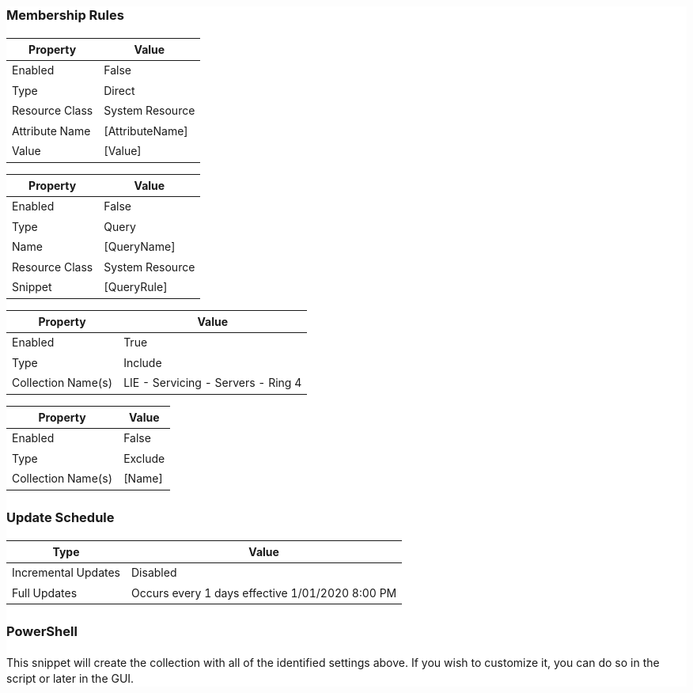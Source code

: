 ### Membership Rules

| Property                      | Value                                                                                     |
|-------------------------------|-------------------------------------------------------------------------------------------|
| Enabled                       | False                                                                                     |
| Type                          | Direct                                                                                    |
| Resource Class                | System Resource                                                                           |
| Attribute Name                | [AttributeName]                                                                           |
| Value                         | [Value]                                                                                   |

| Property                      | Value                                                                                     |
|-------------------------------|-------------------------------------------------------------------------------------------|
| Enabled                       | False                                                                                     |
| Type                          | Query                                                                                     |
| Name                          | [QueryName]                                                                               |
| Resource Class                | System Resource                                                                           |
| Snippet                       | [QueryRule]                                                                               |

| Property                      | Value                                                                                     |
|-------------------------------|-------------------------------------------------------------------------------------------|
| Enabled                       | True                                                                                      |
| Type                          | Include                                                                                   |
| Collection Name(s)            | LIE - Servicing - Servers - Ring 4                                                        |

| Property                      | Value                                                                                     |
|-------------------------------|-------------------------------------------------------------------------------------------|
| Enabled                       | False                                                                                     |
| Type                          | Exclude                                                                                   |
| Collection Name(s)            | [Name]                                                                                    |

### Update Schedule

| Type                          | Value                                                                                     |
|-------------------------------|-------------------------------------------------------------------------------------------|
| Incremental Updates           | Disabled                                                                                  |
| Full Updates                  | Occurs every 1 days effective 1/01/2020 8:00 PM                                           |

### PowerShell

This snippet will create the collection with all of the identified settings above. If you wish to customize it, you can do so in the script or later in the GUI.
